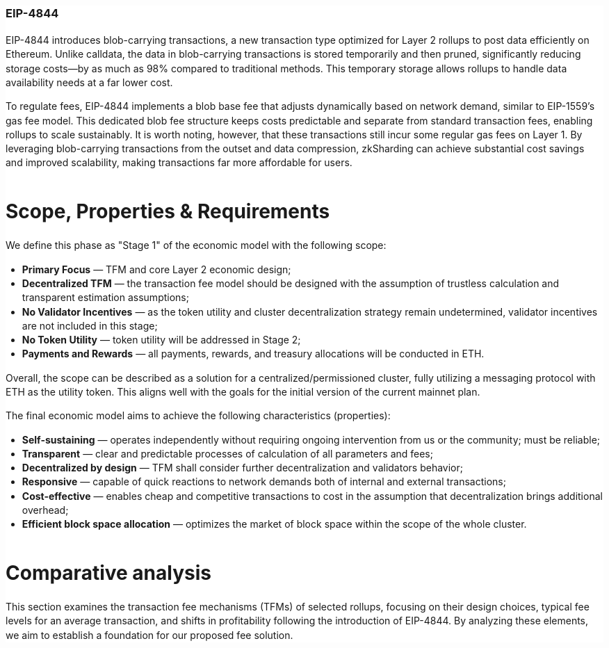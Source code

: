 ### EIP-4844

EIP-4844 introduces blob-carrying transactions, a new transaction type optimized for Layer 2 rollups to post data efficiently on Ethereum. Unlike calldata, the data in blob-carrying transactions is stored temporarily and then pruned, significantly reducing storage costs—by as much as 98% compared to traditional methods. This temporary storage allows rollups to handle data availability needs at a far lower cost.

To regulate fees, EIP-4844 implements a blob base fee that adjusts dynamically based on network demand, similar to EIP-1559’s gas fee model. This dedicated blob fee structure keeps costs predictable and separate from standard transaction fees, enabling rollups to scale sustainably. It is worth noting, however, that these transactions still incur some regular gas fees on Layer 1. By leveraging blob-carrying transactions from the outset and data compression, zkSharding can achieve substantial cost savings and improved scalability, making transactions far more affordable for users.

# Scope, Properties & Requirements

We define this phase as "Stage 1" of the economic model with the following scope:

- **Primary Focus** — TFM and core Layer 2 economic design;
- **Decentralized TFM** — the transaction fee model should be designed with the assumption of trustless calculation and transparent estimation assumptions;
- **No Validator Incentives** — as the token utility and cluster decentralization strategy remain undetermined, validator incentives are not included in this stage;
- **No Token Utility** — token utility will be addressed in Stage 2;
- **Payments and Rewards** — all payments, rewards, and treasury allocations will be conducted in ETH.

Overall, the scope can be described as a solution for a centralized/permissioned cluster, fully utilizing a messaging protocol with ETH as the utility token. This aligns well with the goals for the initial version of the current mainnet plan.

The final economic model aims to achieve the following characteristics (properties):

- **Self-sustaining** — operates independently without requiring ongoing intervention from us or the community; must be reliable;
- **Transparent** — clear and predictable processes of calculation of all parameters and fees;
- **Decentralized by design** — TFM shall consider further decentralization and validators behavior;
- **Responsive** — capable of quick reactions to network demands both of internal and external transactions;
- **Cost-effective** — enables cheap and competitive transactions to cost in the assumption that decentralization brings additional overhead;
- **Efficient block space allocation** — optimizes the market of block space within the scope of the whole cluster.

# Comparative analysis

This section examines the transaction fee mechanisms (TFMs) of selected rollups, focusing on their design choices, typical fee levels for an average transaction, and shifts in profitability following the introduction of EIP-4844. By analyzing these elements, we aim to establish a foundation for our proposed fee solution. 
